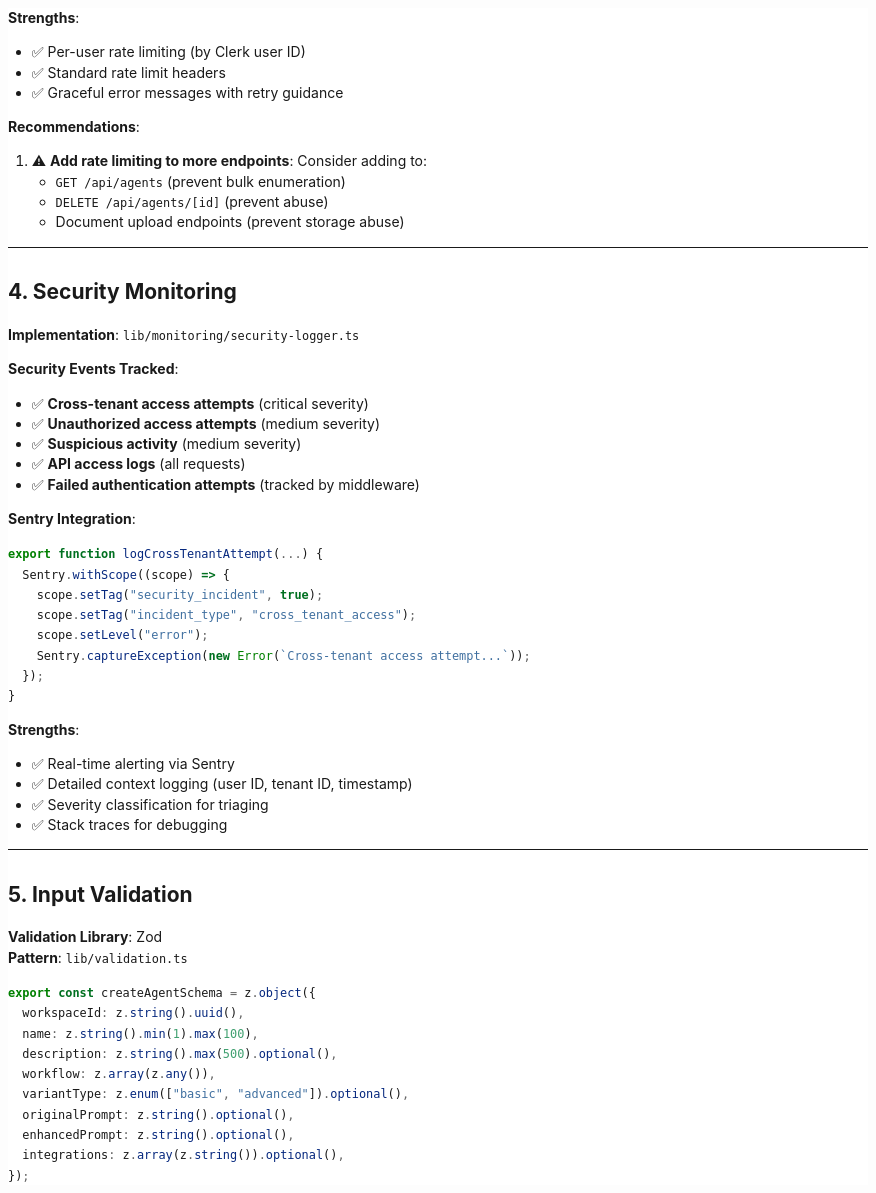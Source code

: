**Strengths**:

- ✅ Per-user rate limiting (by Clerk user ID)
- ✅ Standard rate limit headers
- ✅ Graceful error messages with retry guidance

**Recommendations**:

1. ⚠️ **Add rate limiting to more endpoints**: Consider adding to:
   - `GET /api/agents` (prevent bulk enumeration)
   - `DELETE /api/agents/[id]` (prevent abuse)
   - Document upload endpoints (prevent storage abuse)

---

## 4. Security Monitoring

**Implementation**: `lib/monitoring/security-logger.ts`

**Security Events Tracked**:

- ✅ **Cross-tenant access attempts** (critical severity)
- ✅ **Unauthorized access attempts** (medium severity)
- ✅ **Suspicious activity** (medium severity)
- ✅ **API access logs** (all requests)
- ✅ **Failed authentication attempts** (tracked by middleware)

**Sentry Integration**:

```typescript
export function logCrossTenantAttempt(...) {
  Sentry.withScope((scope) => {
    scope.setTag("security_incident", true);
    scope.setTag("incident_type", "cross_tenant_access");
    scope.setLevel("error");
    Sentry.captureException(new Error(`Cross-tenant access attempt...`));
  });
}
```

**Strengths**:

- ✅ Real-time alerting via Sentry
- ✅ Detailed context logging (user ID, tenant ID, timestamp)
- ✅ Severity classification for triaging
- ✅ Stack traces for debugging

---

## 5. Input Validation

**Validation Library**: Zod  
**Pattern**: `lib/validation.ts`

```typescript
export const createAgentSchema = z.object({
  workspaceId: z.string().uuid(),
  name: z.string().min(1).max(100),
  description: z.string().max(500).optional(),
  workflow: z.array(z.any()),
  variantType: z.enum(["basic", "advanced"]).optional(),
  originalPrompt: z.string().optional(),
  enhancedPrompt: z.string().optional(),
  integrations: z.array(z.string()).optional(),
});
```
